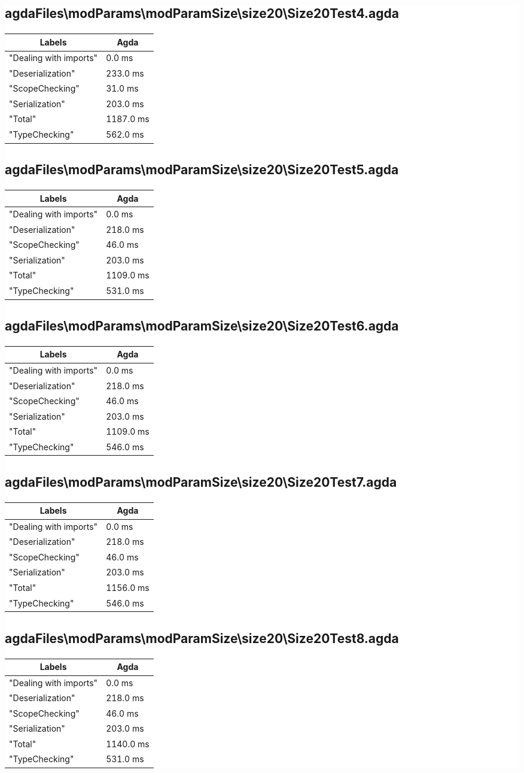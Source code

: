 ## agdaFiles\modParams\modParamSize\size20\Size20Test4.agda

Labels|Agda
---|---
"Dealing with imports"|0.0 ms
"Deserialization"|233.0 ms
"ScopeChecking"|31.0 ms
"Serialization"|203.0 ms
"Total"|1187.0 ms
"TypeChecking"|562.0 ms

## agdaFiles\modParams\modParamSize\size20\Size20Test5.agda

Labels|Agda
---|---
"Dealing with imports"|0.0 ms
"Deserialization"|218.0 ms
"ScopeChecking"|46.0 ms
"Serialization"|203.0 ms
"Total"|1109.0 ms
"TypeChecking"|531.0 ms

## agdaFiles\modParams\modParamSize\size20\Size20Test6.agda

Labels|Agda
---|---
"Dealing with imports"|0.0 ms
"Deserialization"|218.0 ms
"ScopeChecking"|46.0 ms
"Serialization"|203.0 ms
"Total"|1109.0 ms
"TypeChecking"|546.0 ms

## agdaFiles\modParams\modParamSize\size20\Size20Test7.agda

Labels|Agda
---|---
"Dealing with imports"|0.0 ms
"Deserialization"|218.0 ms
"ScopeChecking"|46.0 ms
"Serialization"|203.0 ms
"Total"|1156.0 ms
"TypeChecking"|546.0 ms

## agdaFiles\modParams\modParamSize\size20\Size20Test8.agda

Labels|Agda
---|---
"Dealing with imports"|0.0 ms
"Deserialization"|218.0 ms
"ScopeChecking"|46.0 ms
"Serialization"|203.0 ms
"Total"|1140.0 ms
"TypeChecking"|531.0 ms
